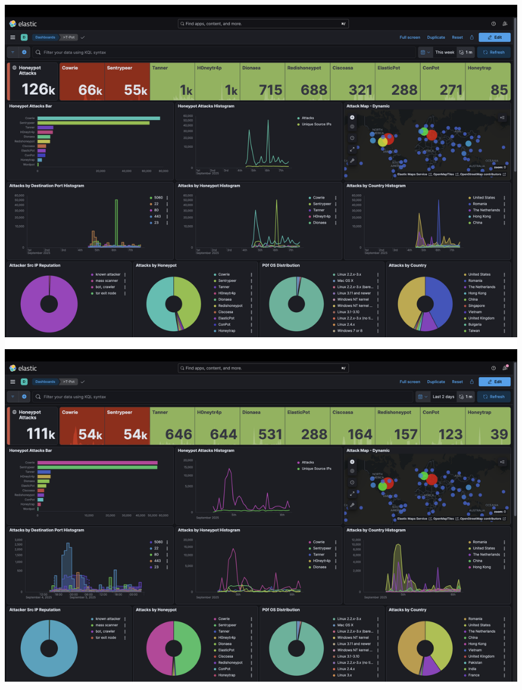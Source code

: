 ![This Week Overview](assets/screenshots/tpot%20this%20week%20view.png)

![Last 2 Days](assets/screenshots/Tpot%20last%202days%20view.png)
